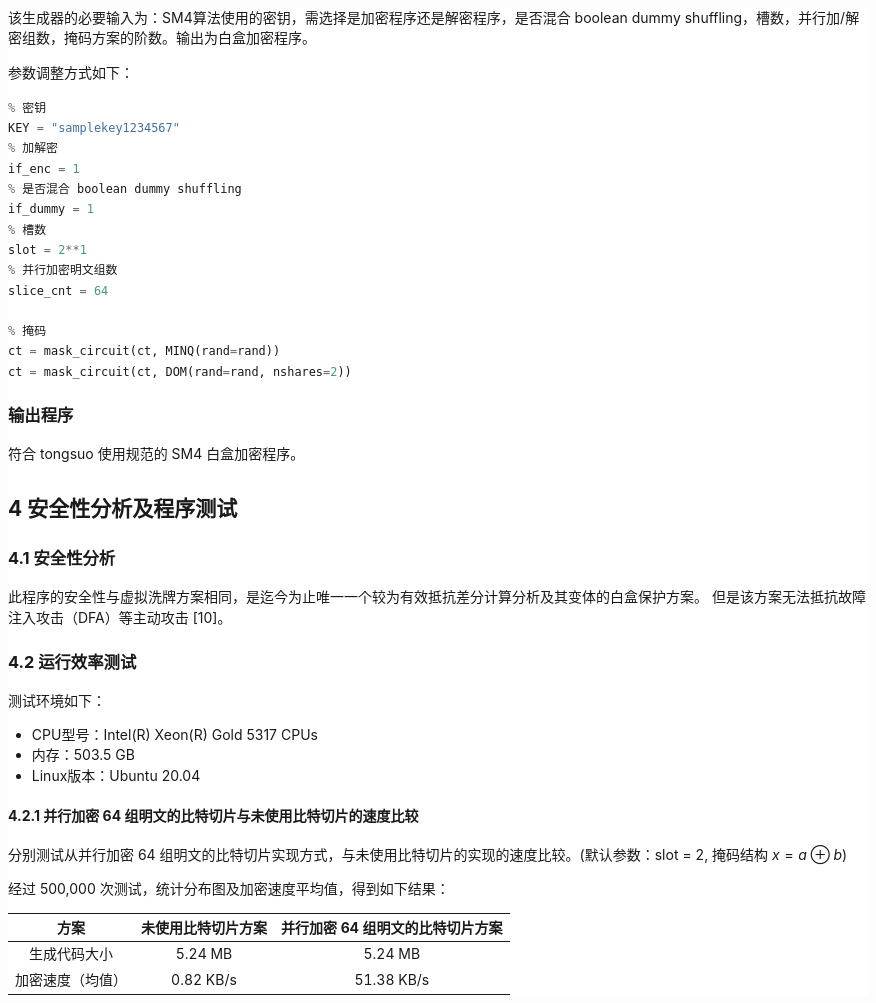该生成器的必要输入为：SM4算法使用的密钥，需选择是加密程序还是解密程序，是否混合 boolean dummy shuffling，槽数，并行加/解密组数，掩码方案的阶数。输出为白盒加密程序。

参数调整方式如下：

```python
% 密钥
KEY = "samplekey1234567"
% 加解密
if_enc = 1
% 是否混合 boolean dummy shuffling
if_dummy = 1
% 槽数
slot = 2**1
% 并行加密明文组数
slice_cnt = 64

% 掩码
ct = mask_circuit(ct, MINQ(rand=rand))
ct = mask_circuit(ct, DOM(rand=rand, nshares=2))
```

### 输出程序
符合 tongsuo 使用规范的 SM4 白盒加密程序。


## 4 安全性分析及程序测试

### 4.1 安全性分析

此程序的安全性与虚拟洗牌方案相同，是迄今为止唯一一个较为有效抵抗差分计算分析及其变体的白盒保护方案。
但是该方案无法抵抗故障注入攻击（DFA）等主动攻击 [10]。

### 4.2 运行效率测试

测试环境如下：

- CPU型号：Intel(R) Xeon(R) Gold 5317 CPUs
- 内存：503.5 GB
- Linux版本：Ubuntu 20.04

#### 4.2.1 并行加密 64 组明文的比特切片与未使用比特切片的速度比较

分别测试从并行加密 64 组明文的比特切片实现方式，与未使用比特切片的实现的速度比较。(默认参数：slot = 2, 掩码结构 $x=a \oplus b$)

经过 500,000 次测试，统计分布图及加密速度平均值，得到如下结果：

|     方案     |          未使用比特切片方案         | 并行加密 64 组明文的比特切片方案 |
| :----------: | :------------------------------: | :------------------------: |
| 生成代码大小      | 5.24 MB   | 5.24 MB |
| 加密速度（均值） | 0.82 KB/s |         51.38 KB/s          |
